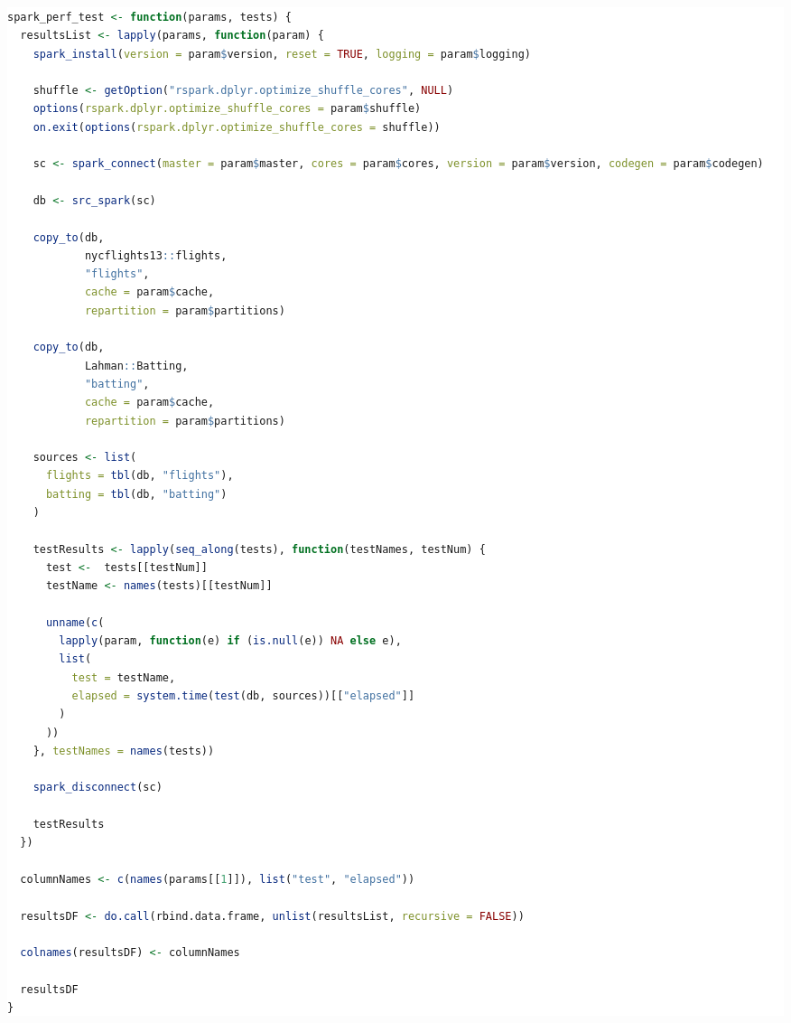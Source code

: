 ``` r
spark_perf_test <- function(params, tests) {
  resultsList <- lapply(params, function(param) {
    spark_install(version = param$version, reset = TRUE, logging = param$logging)
    
    shuffle <- getOption("rspark.dplyr.optimize_shuffle_cores", NULL)
    options(rspark.dplyr.optimize_shuffle_cores = param$shuffle)
    on.exit(options(rspark.dplyr.optimize_shuffle_cores = shuffle))
    
    sc <- spark_connect(master = param$master, cores = param$cores, version = param$version, codegen = param$codegen)
    
    db <- src_spark(sc)
    
    copy_to(db,
            nycflights13::flights,
            "flights",
            cache = param$cache,
            repartition = param$partitions)
    
    copy_to(db,
            Lahman::Batting,
            "batting",
            cache = param$cache,
            repartition = param$partitions)
    
    sources <- list(
      flights = tbl(db, "flights"),
      batting = tbl(db, "batting")
    )
    
    testResults <- lapply(seq_along(tests), function(testNames, testNum) {
      test <-  tests[[testNum]]
      testName <- names(tests)[[testNum]]
      
      unname(c(
        lapply(param, function(e) if (is.null(e)) NA else e),
        list(
          test = testName,
          elapsed = system.time(test(db, sources))[["elapsed"]]
        )
      ))
    }, testNames = names(tests))
    
    spark_disconnect(sc)
    
    testResults
  })
  
  columnNames <- c(names(params[[1]]), list("test", "elapsed"))
  
  resultsDF <- do.call(rbind.data.frame, unlist(resultsList, recursive = FALSE))
  
  colnames(resultsDF) <- columnNames
  
  resultsDF
}
```
